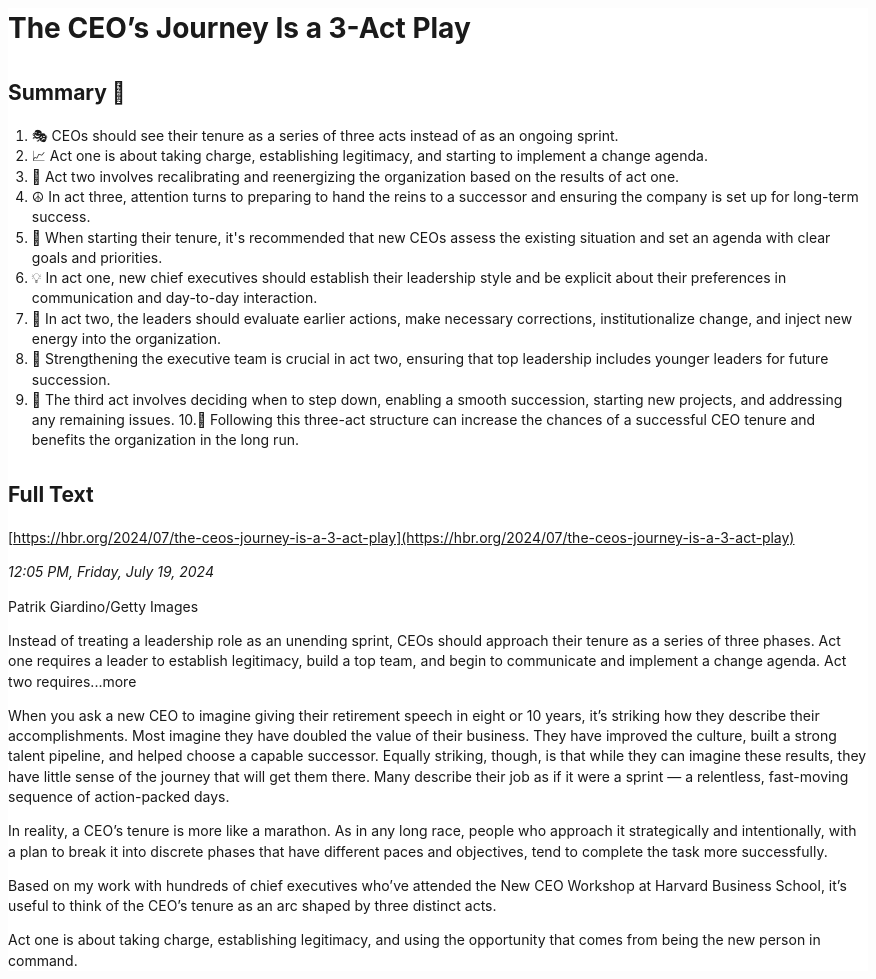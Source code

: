# The CEO’s Journey Is a 3-Act Play

## Summary 🤖

1. 🎭 CEOs should see their tenure as a series of three acts instead of as an ongoing sprint.
2. 📈 Act one is about taking charge, establishing legitimacy, and starting to implement a change agenda.
3. 🔄 Act two involves recalibrating and reenergizing the organization based on the results of act one.
4. ☮️ In act three, attention turns to preparing to hand the reins to a successor and ensuring the company is set up for long-term success.
5. 🎉 When starting their tenure, it's recommended that new CEOs assess the existing situation and set an agenda with clear goals and priorities.
6. 💡 In act one, new chief executives should establish their leadership style and be explicit about their preferences in communication and day-to-day interaction.
7. 🔄 In act two, the leaders should evaluate earlier actions, make necessary corrections, institutionalize change, and inject new energy into the organization.
8. 👥 Strengthening the executive team is crucial in act two, ensuring that top leadership includes younger leaders for future succession.
9. 💼 The third act involves deciding when to step down, enabling a smooth succession, starting new projects, and addressing any remaining issues.
10.🎈 Following this three-act structure can increase the chances of a successful CEO tenure and benefits the organization in the long run.

## Full Text

[https://hbr.org/2024/07/the-ceos-journey-is-a-3-act-play](https://hbr.org/2024/07/the-ceos-journey-is-a-3-act-play)

*12:05 PM, Friday, July 19, 2024*

Patrik Giardino/Getty Images

Instead of treating a leadership role as an unending sprint, CEOs should approach their tenure as a series of three phases. Act one requires a leader to establish legitimacy, build a top team, and begin to communicate and implement a change agenda. Act two requires...more

When you ask a new CEO to imagine giving their retirement speech in eight or 10 years, it’s striking how they describe their accomplishments. Most imagine they have doubled the value of their business. They have improved the culture, built a strong talent pipeline, and helped choose a capable successor. Equally striking, though, is that while they can imagine these results, they have little sense of the journey that will get them there. Many describe their job as if it were a sprint — a relentless, fast-moving sequence of action-packed days.

In reality, a CEO’s tenure is more like a marathon. As in any long race, people who approach it strategically and intentionally, with a plan to break it into discrete phases that have different paces and objectives, tend to complete the task more successfully.

Based on my work with hundreds of chief executives who’ve attended the New CEO Workshop at Harvard Business School, it’s useful to think of the CEO’s tenure as an arc shaped by three distinct acts.

Act one is about taking charge, establishing legitimacy, and using the opportunity that comes from being the new person in command.
